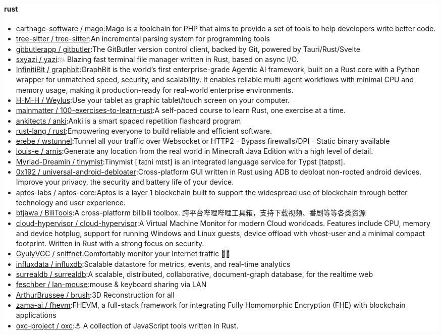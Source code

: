 #### rust
* [carthage-software / mago](https://github.com/carthage-software/mago):Mago is a toolchain for PHP that aims to provide a set of tools to help developers write better code.
* [tree-sitter / tree-sitter](https://github.com/tree-sitter/tree-sitter):An incremental parsing system for programming tools
* [gitbutlerapp / gitbutler](https://github.com/gitbutlerapp/gitbutler):The GitButler version control client, backed by Git, powered by Tauri/Rust/Svelte
* [sxyazi / yazi](https://github.com/sxyazi/yazi):💥 Blazing fast terminal file manager written in Rust, based on async I/O.
* [InfinitiBit / graphbit](https://github.com/InfinitiBit/graphbit):GraphBit is the world’s first enterprise-grade Agentic AI framework, built on a Rust core with a Python wrapper for unmatched speed, security, and scalability. It enables reliable multi-agent workflows with minimal CPU and memory usage, making it production-ready for real-world enterprise environments.
* [H-M-H / Weylus](https://github.com/H-M-H/Weylus):Use your tablet as graphic tablet/touch screen on your computer.
* [mainmatter / 100-exercises-to-learn-rust](https://github.com/mainmatter/100-exercises-to-learn-rust):A self-paced course to learn Rust, one exercise at a time.
* [ankitects / anki](https://github.com/ankitects/anki):Anki is a smart spaced repetition flashcard program
* [rust-lang / rust](https://github.com/rust-lang/rust):Empowering everyone to build reliable and efficient software.
* [erebe / wstunnel](https://github.com/erebe/wstunnel):Tunnel all your traffic over Websocket or HTTP2 - Bypass firewalls/DPI - Static binary available
* [louis-e / arnis](https://github.com/louis-e/arnis):Generate any location from the real world in Minecraft Java Edition with a high level of detail.
* [Myriad-Dreamin / tinymist](https://github.com/Myriad-Dreamin/tinymist):Tinymist [ˈtaɪni mɪst] is an integrated language service for Typst [taɪpst].
* [0x192 / universal-android-debloater](https://github.com/0x192/universal-android-debloater):Cross-platform GUI written in Rust using ADB to debloat non-rooted android devices. Improve your privacy, the security and battery life of your device.
* [aptos-labs / aptos-core](https://github.com/aptos-labs/aptos-core):Aptos is a layer 1 blockchain built to support the widespread use of blockchain through better technology and user experience.
* [btjawa / BiliTools](https://github.com/btjawa/BiliTools):A cross-platform bilibili toolbox. 跨平台哔哩哔哩工具箱，支持下载视频、番剧等等各类资源
* [cloud-hypervisor / cloud-hypervisor](https://github.com/cloud-hypervisor/cloud-hypervisor):A Virtual Machine Monitor for modern Cloud workloads. Features include CPU, memory and device hotplug, support for running Windows and Linux guests, device offload with vhost-user and a minimal compact footprint. Written in Rust with a strong focus on security.
* [GyulyVGC / sniffnet](https://github.com/GyulyVGC/sniffnet):Comfortably monitor your Internet traffic 🕵️‍♂️
* [influxdata / influxdb](https://github.com/influxdata/influxdb):Scalable datastore for metrics, events, and real-time analytics
* [surrealdb / surrealdb](https://github.com/surrealdb/surrealdb):A scalable, distributed, collaborative, document-graph database, for the realtime web
* [feschber / lan-mouse](https://github.com/feschber/lan-mouse):mouse & keyboard sharing via LAN
* [ArthurBrussee / brush](https://github.com/ArthurBrussee/brush):3D Reconstruction for all
* [zama-ai / fhevm](https://github.com/zama-ai/fhevm):FHEVM, a full-stack framework for integrating Fully Homomorphic Encryption (FHE) with blockchain applications
* [oxc-project / oxc](https://github.com/oxc-project/oxc):⚓ A collection of JavaScript tools written in Rust.
